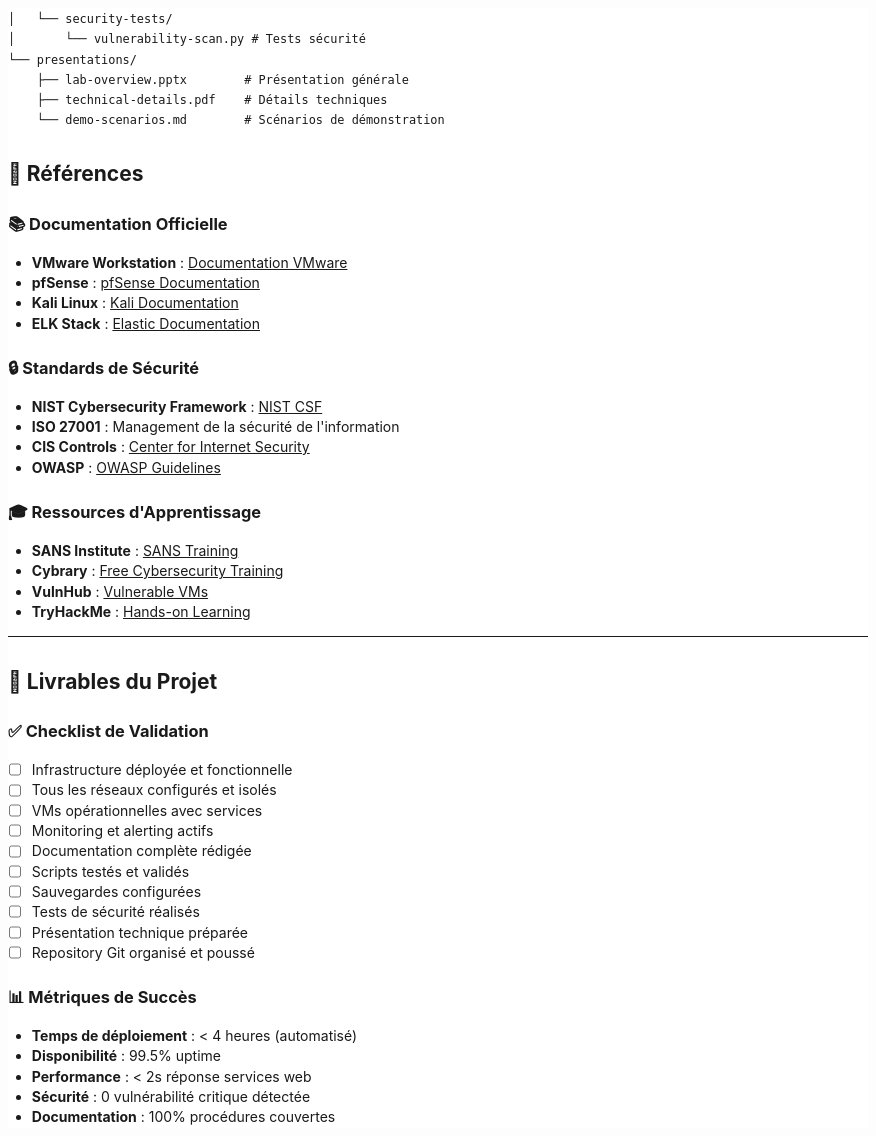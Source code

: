 ```
│   └── security-tests/
│       └── vulnerability-scan.py # Tests sécurité
└── presentations/
    ├── lab-overview.pptx        # Présentation générale
    ├── technical-details.pdf    # Détails techniques
    └── demo-scenarios.md        # Scénarios de démonstration
```

## 📜 Références

### 📚 Documentation Officielle
- **VMware Workstation** : [Documentation VMware](https://docs.vmware.com/en/VMware-Workstation-Pro/)
- **pfSense** : [pfSense Documentation](https://docs.netgate.com/pfsense/)
- **Kali Linux** : [Kali Documentation](https://www.kali.org/docs/)
- **ELK Stack** : [Elastic Documentation](https://www.elastic.co/guide/)

### 🔒 Standards de Sécurité
- **NIST Cybersecurity Framework** : [NIST CSF](https://www.nist.gov/cyberframework)
- **ISO 27001** : Management de la sécurité de l'information
- **CIS Controls** : [Center for Internet Security](https://www.cisecurity.org/controls/)
- **OWASP** : [OWASP Guidelines](https://owasp.org/)

### 🎓 Ressources d'Apprentissage
- **SANS Institute** : [SANS Training](https://www.sans.org/)
- **Cybrary** : [Free Cybersecurity Training](https://www.cybrary.it/)
- **VulnHub** : [Vulnerable VMs](https://www.vulnhub.com/)
- **TryHackMe** : [Hands-on Learning](https://tryhackme.com/)

---

## 🎯 Livrables du Projet

### ✅ Checklist de Validation
- [ ] Infrastructure déployée et fonctionnelle
- [ ] Tous les réseaux configurés et isolés
- [ ] VMs opérationnelles avec services
- [ ] Monitoring et alerting actifs
- [ ] Documentation complète rédigée
- [ ] Scripts testés et validés
- [ ] Sauvegardes configurées
- [ ] Tests de sécurité réalisés
- [ ] Présentation technique préparée
- [ ] Repository Git organisé et poussé

### 📊 Métriques de Succès
- **Temps de déploiement** : < 4 heures (automatisé)
- **Disponibilité** : 99.5% uptime
- **Performance** : < 2s réponse services web
- **Sécurité** : 0 vulnérabilité critique détectée
- **Documentation** : 100% procédures couvertes
